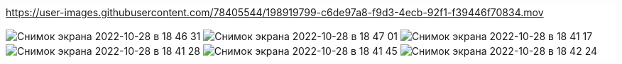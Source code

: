

https://user-images.githubusercontent.com/78405544/198919799-c6de97a8-f9d3-4ecb-92f1-f39446f70834.mov




<img width="1299" alt="Снимок экрана 2022-10-28 в 18 46 31" src="https://user-images.githubusercontent.com/78405544/198682174-6642f983-c5aa-4fff-934c-6a7b17a2ce5d.png">
<img width="1299" alt="Снимок экрана 2022-10-28 в 18 47 01" src="https://user-images.githubusercontent.com/78405544/198682207-b026040b-fae1-4871-b6fe-4a1eac8e090c.png">
<img width="1299" alt="Снимок экрана 2022-10-28 в 18 41 17" src="https://user-images.githubusercontent.com/78405544/198682220-f717421b-a920-448d-a7f3-a5851d5f28a3.png">
<img width="1299" alt="Снимок экрана 2022-10-28 в 18 41 28" src="https://user-images.githubusercontent.com/78405544/198682226-43f838b2-ee97-4df3-bb4e-bbabeef41b0f.png">
<img width="1299" alt="Снимок экрана 2022-10-28 в 18 41 45" src="https://user-images.githubusercontent.com/78405544/198682249-78194d58-0e6e-4360-9546-33467d4a3284.png">
<img width="1299" alt="Снимок экрана 2022-10-28 в 18 42 24" src="https://user-images.githubusercontent.com/78405544/198682258-0df02307-b4a6-45a0-ba1a-cab1e96c72ff.png">
